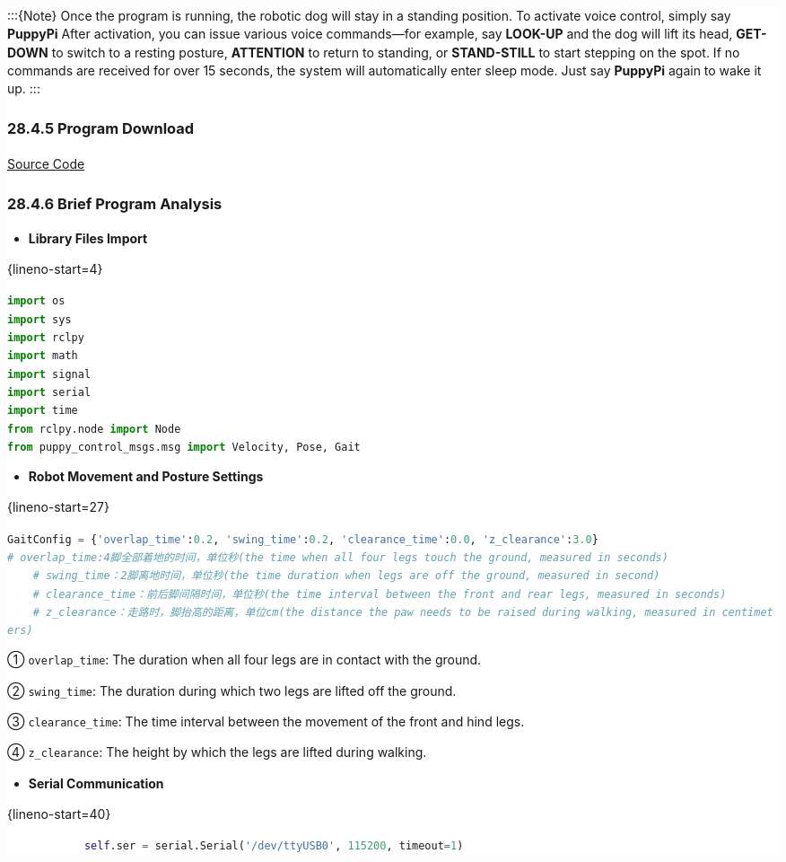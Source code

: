 :::{Note}
Once the program is running, the robotic dog will stay in a standing position. To activate voice control, simply say **PuppyPi** After activation, you can issue various voice commands—for example, say **LOOK-UP** and the dog will lift its head, **GET-DOWN** to switch to a resting posture, **ATTENTION** to return to standing, or **STAND-STILL** to start stepping on the spot. If no commands are received for over 15 seconds, the system will automatically enter sleep mode. Just say **PuppyPi** again to wake it up.
:::

### 28.4.5 Program Download

[Source Code]()

### 28.4.6 Brief Program Analysis

* **Library Files Import**

{lineno-start=4}
```python
import os
import sys
import rclpy
import math
import signal
import serial
import time
from rclpy.node import Node
from puppy_control_msgs.msg import Velocity, Pose, Gait
```

* **Robot Movement and Posture Settings**

{lineno-start=27}
```python
GaitConfig = {'overlap_time':0.2, 'swing_time':0.2, 'clearance_time':0.0, 'z_clearance':3.0}
# overlap_time:4脚全部着地的时间，单位秒(the time when all four legs touch the ground, measured in seconds)
	# swing_time：2脚离地时间，单位秒(the time duration when legs are off the ground, measured in second)
	# clearance_time：前后脚间隔时间，单位秒(the time interval between the front and rear legs, measured in seconds)
	# z_clearance：走路时，脚抬高的距离，单位cm(the distance the paw needs to be raised during walking, measured in centimeters)
```

① `overlap_time`: The duration when all four legs are in contact with the ground.

② `swing_time`: The duration during which two legs are lifted off the ground.

③ `clearance_time`: The time interval between the movement of the front and hind legs.

④ `z_clearance`: The height by which the legs are lifted during walking.

* **Serial Communication**

{lineno-start=40}
```python
	        self.ser = serial.Serial('/dev/ttyUSB0', 115200, timeout=1)  
```
